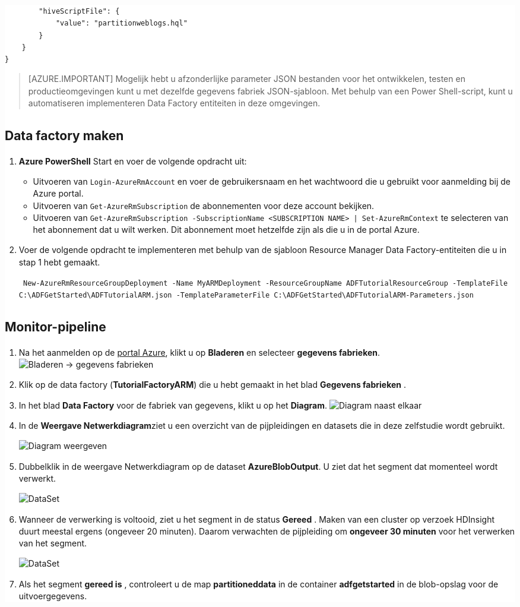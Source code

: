             "hiveScriptFile": {
                "value": "partitionweblogs.hql"
            }
        }
    }

> [AZURE.IMPORTANT] Mogelijk hebt u afzonderlijke parameter JSON bestanden voor het ontwikkelen, testen en productieomgevingen kunt u met dezelfde gegevens fabriek JSON-sjabloon. Met behulp van een Power Shell-script, kunt u automatiseren implementeren Data Factory entiteiten in deze omgevingen. 

## <a name="create-data-factory"></a>Data factory maken

1. **Azure PowerShell** Start en voer de volgende opdracht uit: 
    - Uitvoeren van `Login-AzureRmAccount` en voer de gebruikersnaam en het wachtwoord die u gebruikt voor aanmelding bij de Azure portal.  
    - Uitvoeren van `Get-AzureRmSubscription` de abonnementen voor deze account bekijken.
    - Uitvoeren van `Get-AzureRmSubscription -SubscriptionName <SUBSCRIPTION NAME> | Set-AzureRmContext` te selecteren van het abonnement dat u wilt werken. Dit abonnement moet hetzelfde zijn als die u in de portal Azure.
1. Voer de volgende opdracht te implementeren met behulp van de sjabloon Resource Manager Data Factory-entiteiten die u in stap 1 hebt gemaakt. 

        New-AzureRmResourceGroupDeployment -Name MyARMDeployment -ResourceGroupName ADFTutorialResourceGroup -TemplateFile C:\ADFGetStarted\ADFTutorialARM.json -TemplateParameterFile C:\ADFGetStarted\ADFTutorialARM-Parameters.json

## <a name="monitor-pipeline"></a>Monitor-pipeline
 
1.  Na het aanmelden op de [portal Azure](https://portal.azure.com/), klikt u op **Bladeren** en selecteer **gegevens fabrieken**.
        ![Bladeren -> gegevens fabrieken](./media/data-factory-build-your-first-pipeline-using-arm/BrowseDataFactories.png)
2.  Klik op de data factory (**TutorialFactoryARM**) die u hebt gemaakt in het blad **Gegevens fabrieken** .   
2.  In het blad **Data Factory** voor de fabriek van gegevens, klikt u op het **Diagram**.
        ![Diagram naast elkaar](./media/data-factory-build-your-first-pipeline-using-arm/DiagramTile.png)
4.  In de **Weergave Netwerkdiagram**ziet u een overzicht van de pijpleidingen en datasets die in deze zelfstudie wordt gebruikt.
    
    ![Diagram weergeven](./media/data-factory-build-your-first-pipeline-using-arm/DiagramView.png) 
8. Dubbelklik in de weergave Netwerkdiagram op de dataset **AzureBlobOutput**. U ziet dat het segment dat momenteel wordt verwerkt.

    ![DataSet](./media/data-factory-build-your-first-pipeline-using-arm/AzureBlobOutput.png)
9. Wanneer de verwerking is voltooid, ziet u het segment in de status **Gereed** . Maken van een cluster op verzoek HDInsight duurt meestal ergens (ongeveer 20 minuten). Daarom verwachten de pijpleiding om **ongeveer 30 minuten** voor het verwerken van het segment.

    ![DataSet](./media/data-factory-build-your-first-pipeline-using-arm/SliceReady.png) 
10. Als het segment **gereed is** , controleert u de map **partitioneddata** in de container **adfgetstarted** in de blob-opslag voor de uitvoergegevens.  
